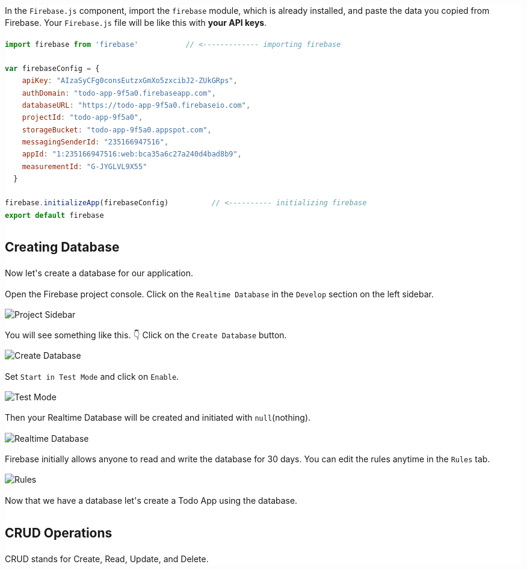 In the `Firebase.js` component, import the `firebase` module, which is already installed, and paste the data you copied from Firebase. Your `Firebase.js` file will be like this with **your API keys**.

```jsx
import firebase from 'firebase'           // <------------- importing firebase

var firebaseConfig = {
    apiKey: "AIzaSyCFg0consEutzxGmXo5zxcibJ2-ZUkGRps",
    authDomain: "todo-app-9f5a0.firebaseapp.com",
    databaseURL: "https://todo-app-9f5a0.firebaseio.com",
    projectId: "todo-app-9f5a0",
    storageBucket: "todo-app-9f5a0.appspot.com",
    messagingSenderId: "235166947516",
    appId: "1:235166947516:web:bca35a6c27a240d4bad8b9",
    measurementId: "G-JYGLVL9X55"
  }

firebase.initializeApp(firebaseConfig)          // <---------- initializing firebase
export default firebase
```

## Creating Database

Now let's create a database for our application.

Open the Firebase project console. Click on the `Realtime Database` in the `Develop` section on the left sidebar. 

![Project Sidebar](https://cloud-9uzz77u17.vercel.app/4project_overview-1.png)

You will see something like this. :point_down: Click on the `Create Database` button.

![Create Database](https://cloud-9uzz77u17.vercel.app/3create_database.png)

Set `Start in Test Mode` and click on `Enable`.

![Test Mode](https://cloud-9uzz77u17.vercel.app/5test_mode.png)

Then your Realtime Database will be created and initiated with `null`(nothing). 

![Realtime Database](https://cloud-9uzz77u17.vercel.app/2database.png)

Firebase initially allows anyone to read and write the database for 30 days. You can edit the rules anytime in the `Rules` tab.

![Rules](https://cloud-9uzz77u17.vercel.app/1database_rules.png)

Now that we have a database let's create a Todo App using the database.

## CRUD Operations

CRUD stands for Create, Read, Update, and Delete.
